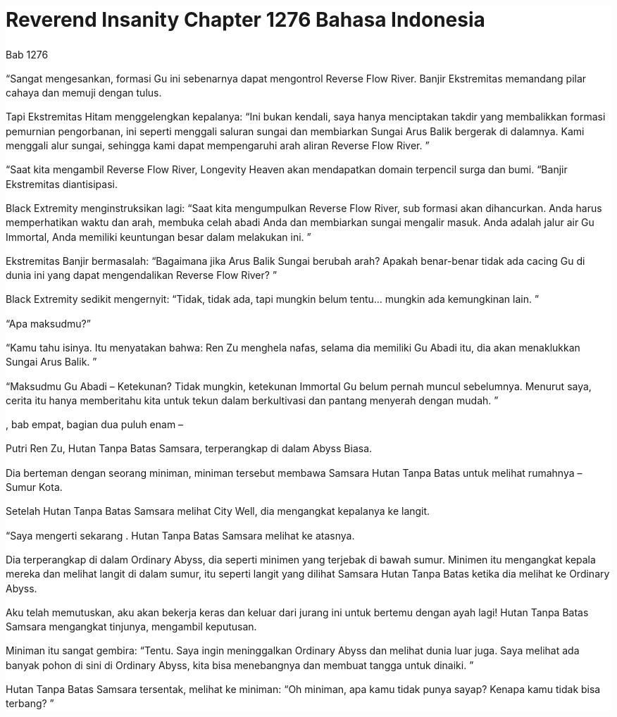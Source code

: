 # Reverend Insanity Chapter 1276 Bahasa Indonesia

Bab 1276

“Sangat mengesankan, formasi Gu ini sebenarnya dapat mengontrol Reverse Flow River. Banjir Ekstremitas memandang pilar cahaya dan memuji dengan tulus.

Tapi Ekstremitas Hitam menggelengkan kepalanya: “Ini bukan kendali, saya hanya menciptakan takdir yang membalikkan formasi pemurnian pengorbanan, ini seperti menggali saluran sungai dan membiarkan Sungai Arus Balik bergerak di dalamnya. Kami menggali alur sungai, sehingga kami dapat mempengaruhi arah aliran Reverse Flow River. ”

“Saat kita mengambil Reverse Flow River, Longevity Heaven akan mendapatkan domain terpencil surga dan bumi. “Banjir Ekstremitas diantisipasi.

Black Extremity menginstruksikan lagi: “Saat kita mengumpulkan Reverse Flow River, sub formasi akan dihancurkan. Anda harus memperhatikan waktu dan arah, membuka celah abadi Anda dan membiarkan sungai mengalir masuk. Anda adalah jalur air Gu Immortal, Anda memiliki keuntungan besar dalam melakukan ini. ”

Ekstremitas Banjir bermasalah: “Bagaimana jika Arus Balik Sungai berubah arah? Apakah benar-benar tidak ada cacing Gu di dunia ini yang dapat mengendalikan Reverse Flow River? ”

Black Extremity sedikit mengernyit: “Tidak, tidak ada, tapi mungkin belum tentu… mungkin ada kemungkinan lain. ”

“Apa maksudmu?”

“Kamu tahu isinya. Itu menyatakan bahwa: Ren Zu menghela nafas, selama dia memiliki Gu Abadi itu, dia akan menaklukkan Sungai Arus Balik. ”

“Maksudmu Gu Abadi – Ketekunan? Tidak mungkin, ketekunan Immortal Gu belum pernah muncul sebelumnya. Menurut saya, cerita itu hanya memberitahu kita untuk tekun dalam berkultivasi dan pantang menyerah dengan mudah. ”

, bab empat, bagian dua puluh enam –

Putri Ren Zu, Hutan Tanpa Batas Samsara, terperangkap di dalam Abyss Biasa.

Dia berteman dengan seorang miniman, miniman tersebut membawa Samsara Hutan Tanpa Batas untuk melihat rumahnya – Sumur Kota.

Setelah Hutan Tanpa Batas Samsara melihat City Well, dia mengangkat kepalanya ke langit.

“Saya mengerti sekarang . Hutan Tanpa Batas Samsara melihat ke atasnya.

Dia terperangkap di dalam Ordinary Abyss, dia seperti minimen yang terjebak di bawah sumur. Minimen itu mengangkat kepala mereka dan melihat langit di dalam sumur, itu seperti langit yang dilihat Samsara Hutan Tanpa Batas ketika dia melihat ke Ordinary Abyss.

Aku telah memutuskan, aku akan bekerja keras dan keluar dari jurang ini untuk bertemu dengan ayah lagi! Hutan Tanpa Batas Samsara mengangkat tinjunya, mengambil keputusan.

Miniman itu sangat gembira: “Tentu. Saya ingin meninggalkan Ordinary Abyss dan melihat dunia luar juga. Saya melihat ada banyak pohon di sini di Ordinary Abyss, kita bisa menebangnya dan membuat tangga untuk dinaiki. ”

Hutan Tanpa Batas Samsara tersentak, melihat ke miniman: “Oh miniman, apa kamu tidak punya sayap? Kenapa kamu tidak bisa terbang? ”
